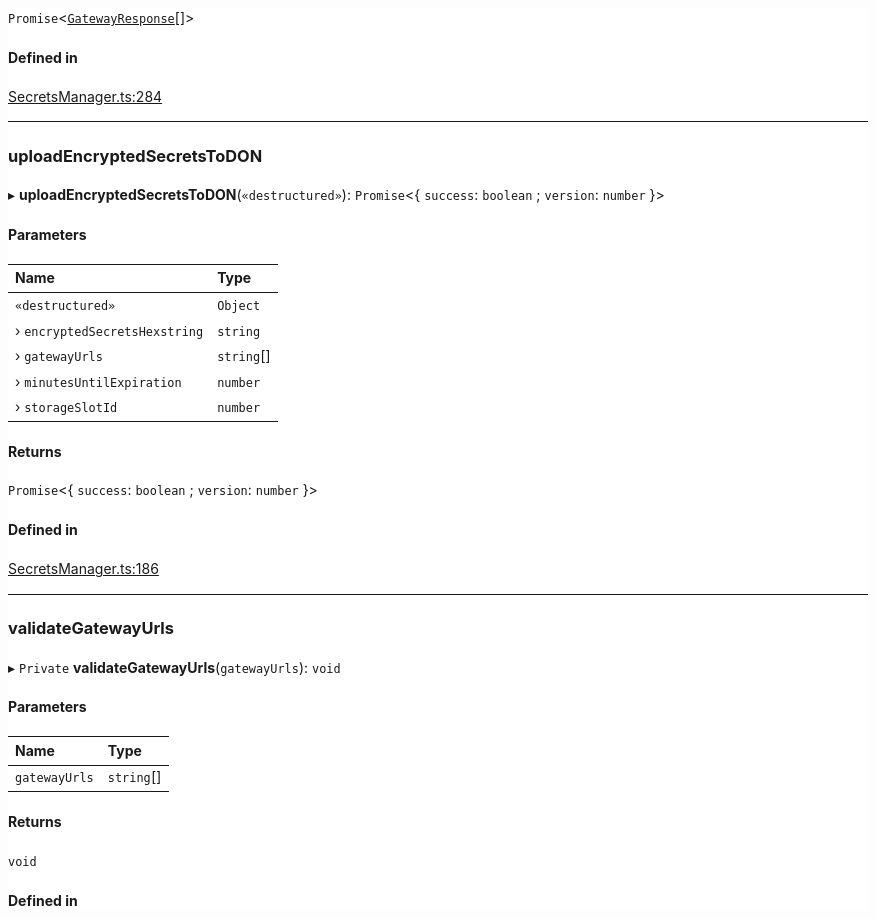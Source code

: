 `Promise`<[`GatewayResponse`](../modules.md#gatewayresponse)[]\>

#### Defined in

[SecretsManager.ts:284](https://github.com/smartcontractkit/functions-toolkit/blob/bbc061a/src/SecretsManager.ts#L284)

___

### uploadEncryptedSecretsToDON

▸ **uploadEncryptedSecretsToDON**(`«destructured»`): `Promise`<{ `success`: `boolean` ; `version`: `number`  }\>

#### Parameters

| Name | Type |
| :------ | :------ |
| `«destructured»` | `Object` |
| › `encryptedSecretsHexstring` | `string` |
| › `gatewayUrls` | `string`[] |
| › `minutesUntilExpiration` | `number` |
| › `storageSlotId` | `number` |

#### Returns

`Promise`<{ `success`: `boolean` ; `version`: `number`  }\>

#### Defined in

[SecretsManager.ts:186](https://github.com/smartcontractkit/functions-toolkit/blob/bbc061a/src/SecretsManager.ts#L186)

___

### validateGatewayUrls

▸ `Private` **validateGatewayUrls**(`gatewayUrls`): `void`

#### Parameters

| Name | Type |
| :------ | :------ |
| `gatewayUrls` | `string`[] |

#### Returns

`void`

#### Defined in

